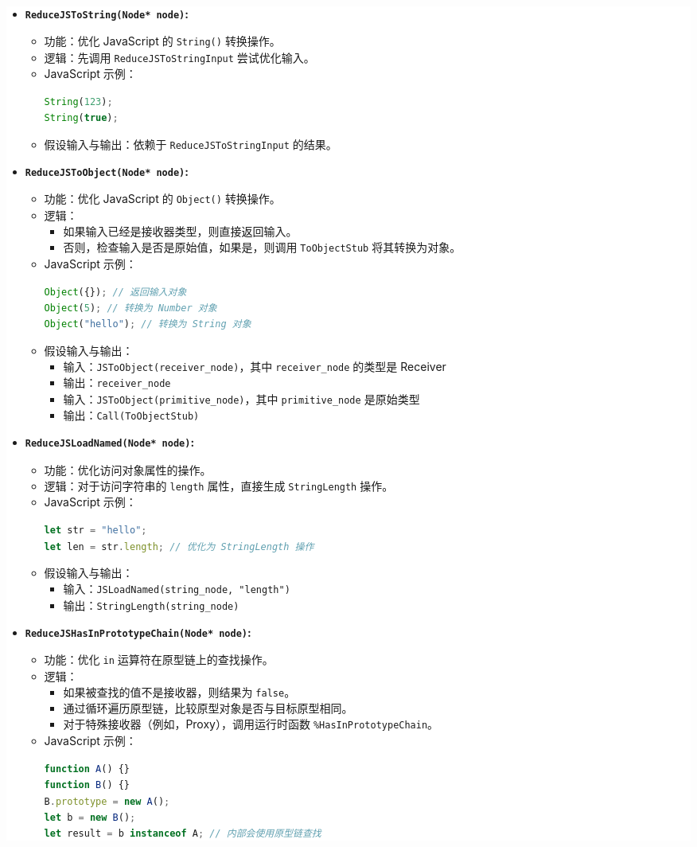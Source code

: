 * **`ReduceJSToString(Node* node)`:**
    * 功能：优化 JavaScript 的 `String()` 转换操作。
    * 逻辑：先调用 `ReduceJSToStringInput` 尝试优化输入。
    * JavaScript 示例：
        ```javascript
        String(123);
        String(true);
        ```
    * 假设输入与输出：依赖于 `ReduceJSToStringInput` 的结果。

* **`ReduceJSToObject(Node* node)`:**
    * 功能：优化 JavaScript 的 `Object()` 转换操作。
    * 逻辑：
        * 如果输入已经是接收器类型，则直接返回输入。
        * 否则，检查输入是否是原始值，如果是，则调用 `ToObjectStub` 将其转换为对象。
    * JavaScript 示例：
        ```javascript
        Object({}); // 返回输入对象
        Object(5); // 转换为 Number 对象
        Object("hello"); // 转换为 String 对象
        ```
    * 假设输入与输出：
        * 输入：`JSToObject(receiver_node)`，其中 `receiver_node` 的类型是 Receiver
        * 输出：`receiver_node`
        * 输入：`JSToObject(primitive_node)`，其中 `primitive_node` 是原始类型
        * 输出：`Call(ToObjectStub)`

* **`ReduceJSLoadNamed(Node* node)`:**
    * 功能：优化访问对象属性的操作。
    * 逻辑：对于访问字符串的 `length` 属性，直接生成 `StringLength` 操作。
    * JavaScript 示例：
        ```javascript
        let str = "hello";
        let len = str.length; // 优化为 StringLength 操作
        ```
    * 假设输入与输出：
        * 输入：`JSLoadNamed(string_node, "length")`
        * 输出：`StringLength(string_node)`

* **`ReduceJSHasInPrototypeChain(Node* node)`:**
    * 功能：优化 `in` 运算符在原型链上的查找操作。
    * 逻辑：
        * 如果被查找的值不是接收器，则结果为 `false`。
        * 通过循环遍历原型链，比较原型对象是否与目标原型相同。
        * 对于特殊接收器（例如，Proxy），调用运行时函数 `%HasInPrototypeChain`。
    * JavaScript 示例：
        ```javascript
        function A() {}
        function B() {}
        B.prototype = new A();
        let b = new B();
        let result = b instanceof A; // 内部会使用原型链查找
